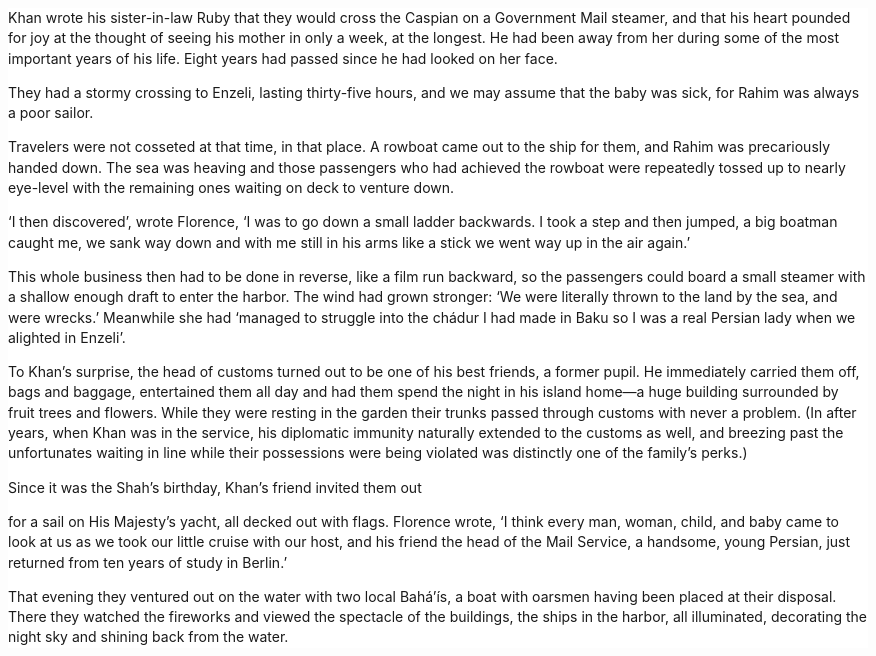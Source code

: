 Khan wrote his sister-in-law Ruby that they would cross the
Caspian on a Government Mail steamer, and that his heart pounded
for joy at the thought of seeing his mother in only a week, at the
longest. He had been away from her during some of the most
important years of his life. Eight years had passed since he had
looked on her face.

They had a stormy crossing to Enzeli, lasting thirty-five hours,
and we may assume that the baby was sick, for Rahim was always a
poor sailor.

Travelers were not cosseted at that time, in that place. A rowboat
came out to the ship for them, and Rahim was precariously handed
down. The sea was heaving and those passengers who had achieved
the rowboat were repeatedly tossed up to nearly eye-level with the
remaining ones waiting on deck to venture down.

‘I then discovered’, wrote Florence, ‘I was to go down a small
ladder backwards. I took a step and then jumped, a big boatman
caught me, we sank way down and with me still in his arms like a
stick we went way up in the air again.’

This whole business then had to be done in reverse, like a film run
backward, so the passengers could board a small steamer with a
shallow enough draft to enter the harbor. The wind had grown
stronger: ‘We were literally thrown to the land by the sea, and were
wrecks.’ Meanwhile she had ‘managed to struggle into the chádur I
had made in Baku so I was a real Persian lady when we alighted in
Enzeli’.

To Khan’s surprise, the head of customs turned out to be one of
his best friends, a former pupil. He immediately carried them off,
bags and baggage, entertained them all day and had them spend the
night in his island home—a huge building surrounded by fruit trees
and flowers. While they were resting in the garden their trunks
passed through customs with never a problem. (In after years, when
Khan was in the service, his diplomatic immunity naturally extended
to the customs as well, and breezing past the unfortunates waiting in
line while their possessions were being violated was distinctly one of
the family’s perks.)

Since it was the Shah’s birthday, Khan’s friend invited them out

for a sail on His Majesty’s yacht, all decked out with flags. Florence
wrote, ‘I think every man, woman, child, and baby came to look at
us as we took our little cruise with our host, and his friend the head
of the Mail Service, a handsome, young Persian, just returned from
ten years of study in Berlin.’

That evening they ventured out on the water with two local
Bahá’ís, a boat with oarsmen having been placed at their disposal.
There they watched the fireworks and viewed the spectacle of the
buildings, the ships in the harbor, all illuminated, decorating the
night sky and shining back from the water.
